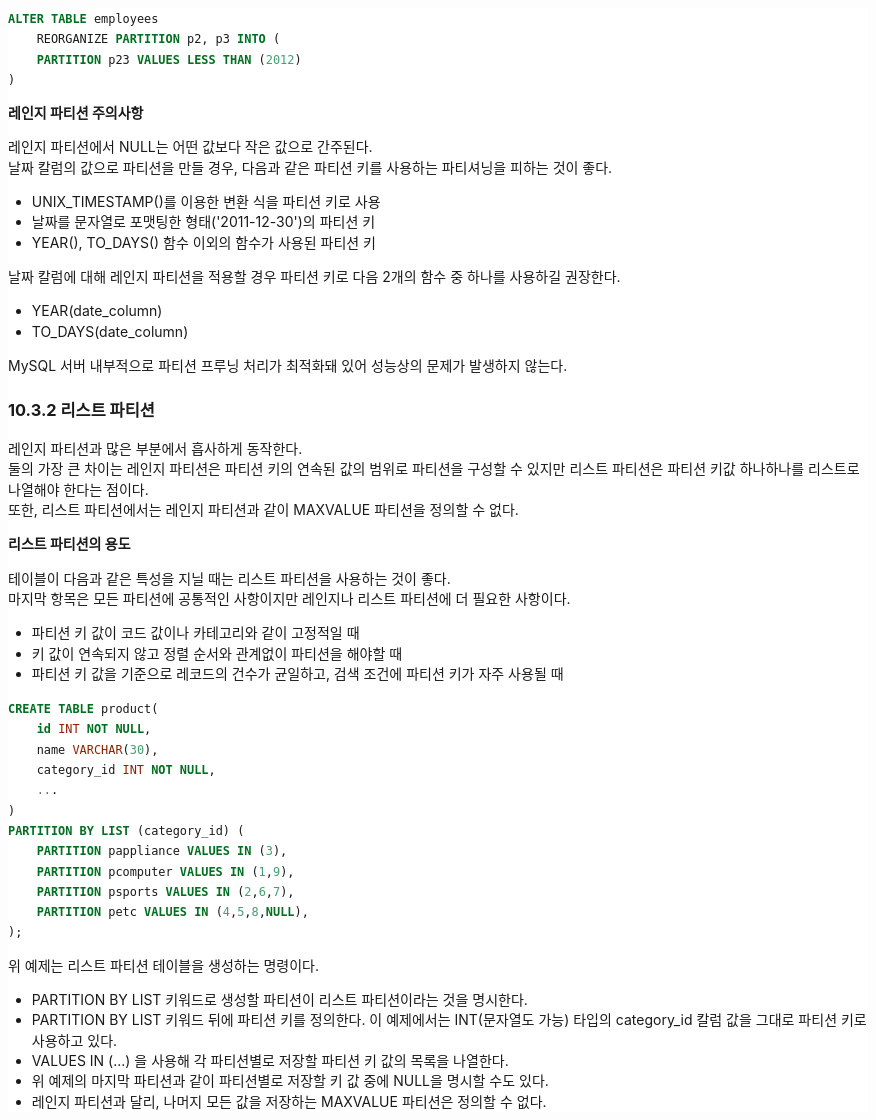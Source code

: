 ```sql
ALTER TABLE employees
	REORGANIZE PARTITION p2, p3 INTO (
	PARTITION p23 VALUES LESS THAN (2012)
)
```

**레인지 파티션 주의사항**

레인지 파티션에서 NULL는 어떤 값보다 작은 값으로 간주된다.<br>
날짜 칼럼의 값으로 파티션을 만들 경우, 다음과 같은 파티션 키를 사용하는 파티셔닝을 피하는 것이 좋다.<br>

- UNIX_TIMESTAMP()를 이용한 변환 식을 파티션 키로 사용
- 날짜를 문자열로 포맷팅한 형태('2011-12-30')의 파티션 키
- YEAR(), TO_DAYS() 함수 이외의 함수가 사용된 파티션 키

날짜 칼럼에 대해 레인지 파티션을 적용할 경우 파티션 키로 다음 2개의 함수 중 하나를 사용하길 권장한다.

- YEAR(date_column)
- TO_DAYS(date_column)

MySQL 서버 내부적으로 파티션 프루닝 처리가 최적화돼 있어 성능상의 문제가 발생하지 않는다.

### 10.3.2 리스트 파티션

레인지 파티션과 많은 부분에서 흡사하게 동작한다.<br>
둘의 가장 큰 차이는 레인지 파티션은 파티션 키의 연속된 값의 범위로 파티션을 구성할 수 있지만 리스트 파티션은 파티션 키값 하나하나를 리스트로 나열해야 한다는 점이다.<br>
또한, 리스트 파티션에서는 레인지 파티션과 같이 MAXVALUE 파티션을 정의할 수 없다.<br>

**리스트 파티션의 용도**

테이블이 다음과 같은 특성을 지닐 때는 리스트 파티션을 사용하는 것이 좋다.<br>
마지막 항목은 모든 파티션에 공통적인 사항이지만 레인지나 리스트 파티션에 더 필요한 사항이다.<br>

- 파티션 키 값이 코드 값이나 카테고리와 같이 고정적일 때
- 키 값이 연속되지 않고 정렬 순서와 관계없이 파티션을 해야할 때
- 파티션 키 값을 기준으로 레코드의 건수가 균일하고, 검색 조건에 파티션 키가 자주 사용될 때

```sql
CREATE TABLE product(
	id INT NOT NULL,
	name VARCHAR(30),
	category_id INT NOT NULL,
	...
)
PARTITION BY LIST (category_id) (
	PARTITION pappliance VALUES IN (3),
	PARTITION pcomputer VALUES IN (1,9),
	PARTITION psports VALUES IN (2,6,7),
	PARTITION petc VALUES IN (4,5,8,NULL),		
);
```

위 예제는 리스트 파티션 테이블을 생성하는 명령이다.

- PARTITION BY LIST 키워드로 생성할 파티션이 리스트 파티션이라는 것을 명시한다.
- PARTITION BY LIST  키워드 뒤에 파티션 키를 정의한다.
  이 예제에서는 INT(문자열도 가능) 타입의 category_id 칼럼 값을 그대로 파티션 키로 사용하고 있다.
- VALUES IN (...) 을 사용해 각 파티션별로 저장할 파티션 키 값의 목록을 나열한다.
- 위 예제의 마지막 파티션과 같이 파티션별로 저장할 키 값 중에 NULL을 명시할 수도 있다.
- 레인지 파티션과 달리, 나머지 모든 값을 저장하는 MAXVALUE 파티션은 정의할 수 없다.
